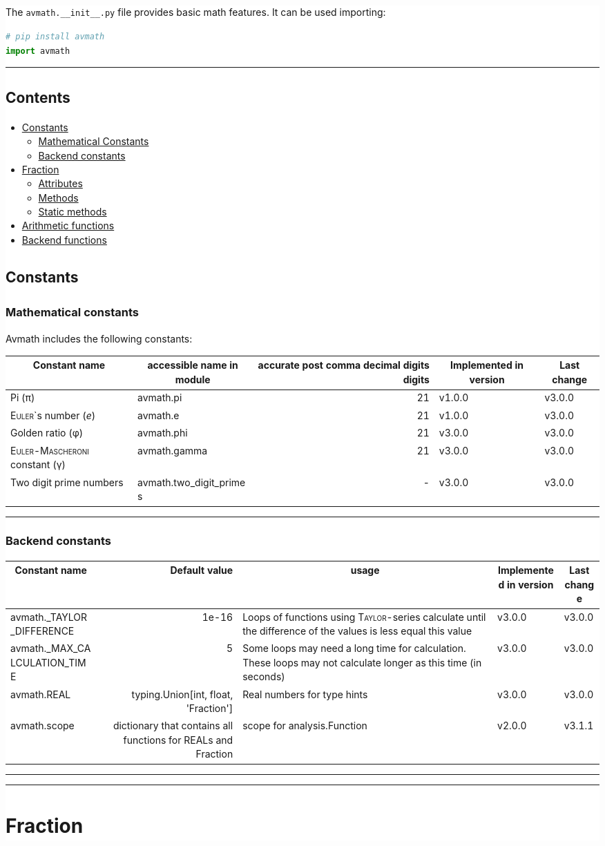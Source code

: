 The `avmath.__init__.py` file provides basic math features.
It can be used importing:
````python
# pip install avmath
import avmath
````
---
## Contents

* [Constants](#constants)
  * [Mathematical Constants](#backend-constants)
  * [Backend constants](#working-constants)
* [Fraction](#fraction)
  * [Attributes](#attributes)
  * [Methods](#methods)
  * [Static methods](#static-methods)
* [Arithmetic functions](#arithmetic-functions)
* [Backend functions](#backend-functions)

## Constants

### Mathematical constants

Avmath includes the following constants:

| Constant name                                                                                                                   | accessible name in module | accurate post comma decimal digits digits | Implemented in version | Last change |
|---------------------------------------------------------------------------------------------------------------------------------|---------------------------|------------------------------------------:|------------------------|-------------|
| Pi  (&pi;)                                                                                                                      | avmath.pi                 |                                        21 | v1.0.0                 | v3.0.0      |
| <span style="font-variant:small-caps;">Euler</span>`s number (_e_)                                                              | avmath.e                  |                                        21 | v1.0.0                 | v3.0.0      |
| Golden ratio (&phi;)                                                                                                            | avmath.phi                |                                        21 | v3.0.0                 | v3.0.0      |
| <span style="font-variant:small-caps;">Euler</span>-<span style="font-variant:small-caps;">Mascheroni</span> constant (&gamma;) | avmath.gamma              |                                        21 | v3.0.0                 | v3.0.0      |
| Two digit prime numbers                                                                                                         | avmath.two_digit_primes   |                                         - | v3.0.0                 | v3.0.0      |

---
### Backend constants

| Constant name                |                                                  Default value | usage                                                                                                                                                      | Implemented in version | Last change |
|------------------------------|---------------------------------------------------------------:|------------------------------------------------------------------------------------------------------------------------------------------------------------|------------------------|-------------|
| avmath._TAYLOR_DIFFERENCE    |                                                          1e-16 | Loops of functions using <span style="font-variant:small-caps;">Taylor</span>-series calculate until the difference of the values is less equal this value | v3.0.0                 | v3.0.0      |
| avmath._MAX_CALCULATION_TIME |                                                              5 | Some loops may need a long time for calculation. These loops may not calculate longer as this time (in seconds)                                            | v3.0.0                 | v3.0.0      |
| avmath.REAL                  |                          typing.Union\[int, float, 'Fraction'] | Real numbers for type hints                                                                                                                                | v3.0.0                 | v3.0.0      |
| avmath.scope                 |  dictionary that contains all functions for REALs and Fraction | scope for analysis.Function                                                                                                                                | v2.0.0                 | v3.1.1      |

---
---
# Fraction


[^1]: Double faculty is an operation that factorizes all odd numbers less equal the value if the value is odd